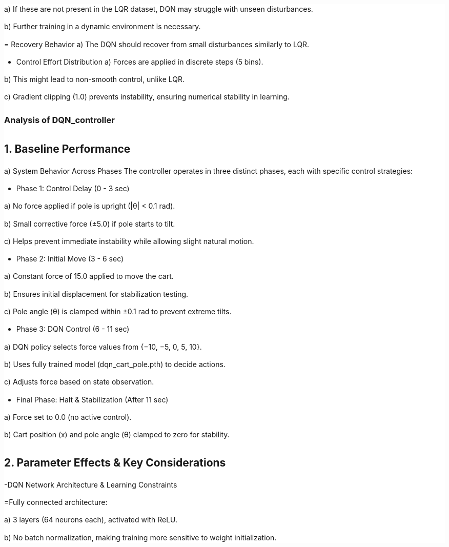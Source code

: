 a) If these are not present in the LQR dataset, DQN may struggle with unseen disturbances.

b) Further training in a dynamic environment is necessary.

= Recovery Behavior
a) The DQN should recover from small disturbances similarly to LQR.


- Control Effort Distribution
a) Forces are applied in discrete steps (5 bins).

b) This might lead to non-smooth control, unlike LQR.

c) Gradient clipping (1.0) prevents instability, ensuring numerical stability in learning.

### Analysis of DQN_controller

## 1. Baseline Performance
a) System Behavior Across Phases
The controller operates in three distinct phases, each with specific control strategies:

- Phase 1: Control Delay (0 - 3 sec)

a) No force applied if pole is upright (|θ| < 0.1 rad).

b) Small corrective force (±5.0) if pole starts to tilt.

c) Helps prevent immediate instability while allowing slight natural motion.

- Phase 2: Initial Move (3 - 6 sec)

a) Constant force of 15.0 applied to move the cart.

b) Ensures initial displacement for stabilization testing.

c) Pole angle (θ) is clamped within ±0.1 rad to prevent extreme tilts.

- Phase 3: DQN Control (6 - 11 sec)

a) DQN policy selects force values from {−10, −5, 0, 5, 10}.

b) Uses fully trained model (dqn_cart_pole.pth) to decide actions.

c) Adjusts force based on state observation.

- Final Phase: Halt & Stabilization (After 11 sec)

a) Force set to 0.0 (no active control).

b) Cart position (x) and pole angle (θ) clamped to zero for stability.


## 2. Parameter Effects & Key Considerations

-DQN Network Architecture & Learning Constraints

=Fully connected architecture:

a) 3 layers (64 neurons each), activated with ReLU.

b) No batch normalization, making training more sensitive to weight initialization.
